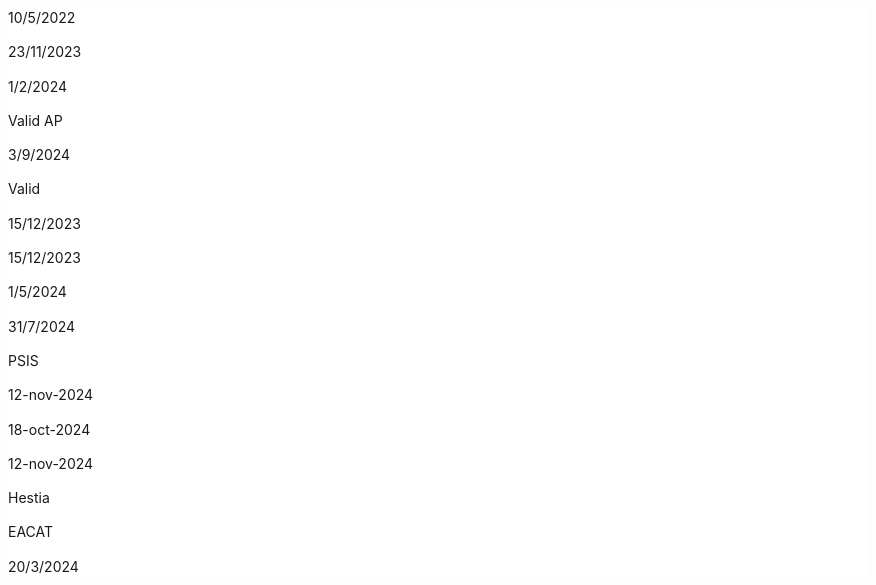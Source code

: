 10/5/2022

23/11/2023

  

1/2/2024

Valid AP

  

3/9/2024

  

  

  

Valid

15/12/2023

15/12/2023

1/5/2024

  

31/7/2024

PSIS

12-nov-2024 

18-oct-2024 

12-nov-2024 

  

  

  

  

  

  

  

  

Hestia

  

  

  

  

  

EACAT

  

20/3/2024

  

  

  